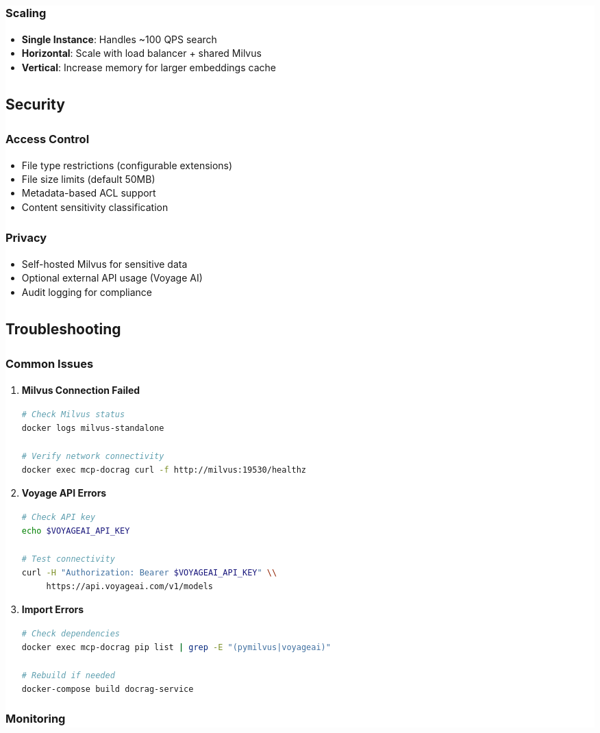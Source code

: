 ### Scaling
- **Single Instance**: Handles ~100 QPS search
- **Horizontal**: Scale with load balancer + shared Milvus
- **Vertical**: Increase memory for larger embeddings cache

## Security

### Access Control
- File type restrictions (configurable extensions)
- File size limits (default 50MB)
- Metadata-based ACL support
- Content sensitivity classification

### Privacy
- Self-hosted Milvus for sensitive data
- Optional external API usage (Voyage AI)
- Audit logging for compliance

## Troubleshooting

### Common Issues

1. **Milvus Connection Failed**
   ```bash
   # Check Milvus status
   docker logs milvus-standalone

   # Verify network connectivity
   docker exec mcp-docrag curl -f http://milvus:19530/healthz
   ```

2. **Voyage API Errors**
   ```bash
   # Check API key
   echo $VOYAGEAI_API_KEY

   # Test connectivity
   curl -H "Authorization: Bearer $VOYAGEAI_API_KEY" \\
        https://api.voyageai.com/v1/models
   ```

3. **Import Errors**
   ```bash
   # Check dependencies
   docker exec mcp-docrag pip list | grep -E "(pymilvus|voyageai)"

   # Rebuild if needed
   docker-compose build docrag-service
   ```

### Monitoring

